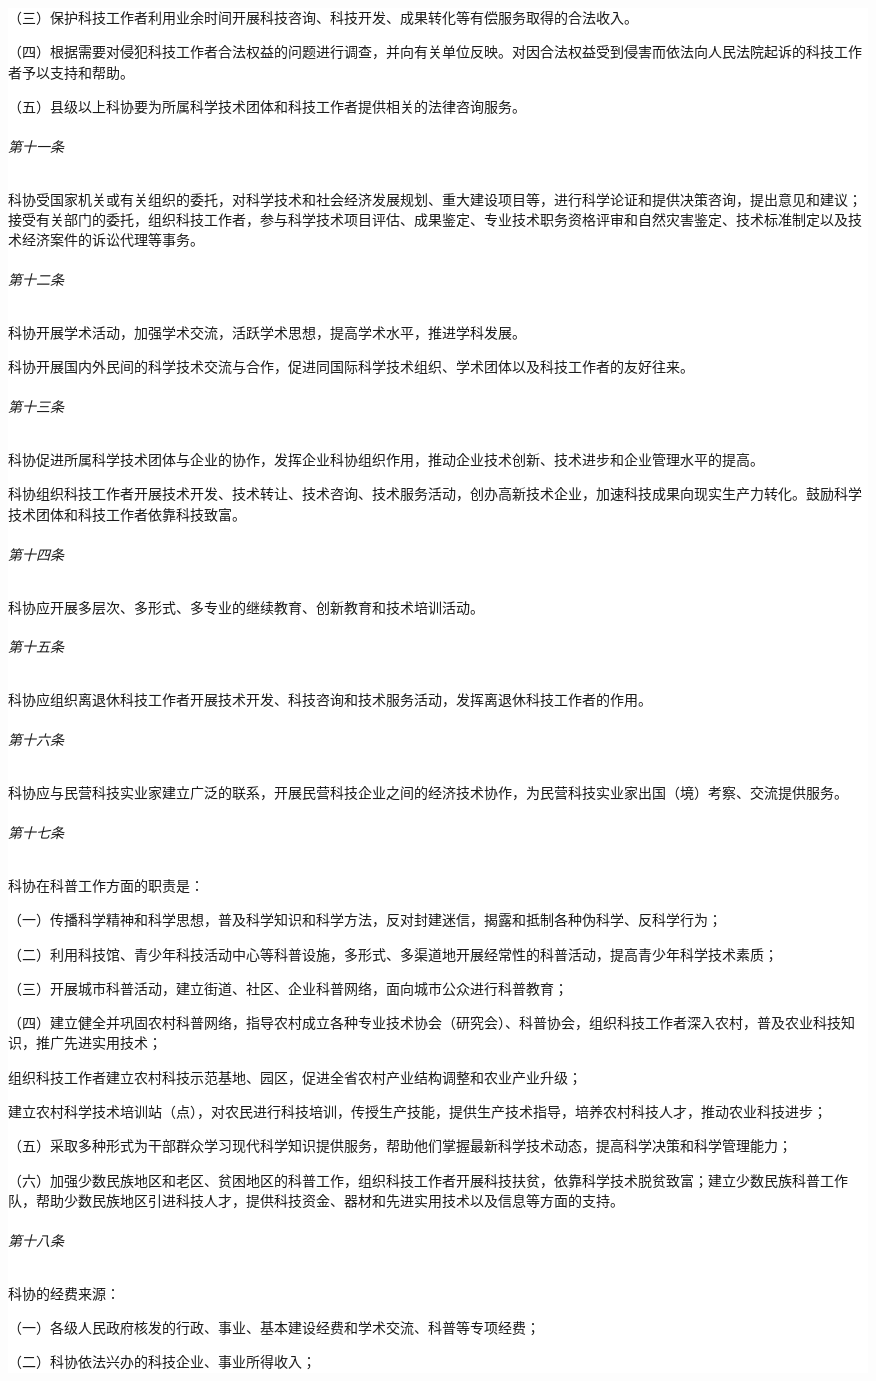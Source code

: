 （三）保护科技工作者利用业余时间开展科技咨询、科技开发、成果转化等有偿服务取得的合法收入。

（四）根据需要对侵犯科技工作者合法权益的问题进行调查，并向有关单位反映。对因合法权益受到侵害而依法向人民法院起诉的科技工作者予以支持和帮助。

（五）县级以上科协要为所属科学技术团体和科技工作者提供相关的法律咨询服务。

###### 第十一条

科协受国家机关或有关组织的委托，对科学技术和社会经济发展规划、重大建设项目等，进行科学论证和提供决策咨询，提出意见和建议；接受有关部门的委托，组织科技工作者，参与科学技术项目评估、成果鉴定、专业技术职务资格评审和自然灾害鉴定、技术标准制定以及技术经济案件的诉讼代理等事务。

###### 第十二条

科协开展学术活动，加强学术交流，活跃学术思想，提高学术水平，推进学科发展。

科协开展国内外民间的科学技术交流与合作，促进同国际科学技术组织、学术团体以及科技工作者的友好往来。

###### 第十三条

科协促进所属科学技术团体与企业的协作，发挥企业科协组织作用，推动企业技术创新、技术进步和企业管理水平的提高。

科协组织科技工作者开展技术开发、技术转让、技术咨询、技术服务活动，创办高新技术企业，加速科技成果向现实生产力转化。鼓励科学技术团体和科技工作者依靠科技致富。

###### 第十四条

科协应开展多层次、多形式、多专业的继续教育、创新教育和技术培训活动。

###### 第十五条

科协应组织离退休科技工作者开展技术开发、科技咨询和技术服务活动，发挥离退休科技工作者的作用。

###### 第十六条

科协应与民营科技实业家建立广泛的联系，开展民营科技企业之间的经济技术协作，为民营科技实业家出国（境）考察、交流提供服务。

###### 第十七条

科协在科普工作方面的职责是：

（一）传播科学精神和科学思想，普及科学知识和科学方法，反对封建迷信，揭露和抵制各种伪科学、反科学行为；

（二）利用科技馆、青少年科技活动中心等科普设施，多形式、多渠道地开展经常性的科普活动，提高青少年科学技术素质；

（三）开展城市科普活动，建立街道、社区、企业科普网络，面向城市公众进行科普教育；

（四）建立健全并巩固农村科普网络，指导农村成立各种专业技术协会（研究会）、科普协会，组织科技工作者深入农村，普及农业科技知识，推广先进实用技术；

组织科技工作者建立农村科技示范基地、园区，促进全省农村产业结构调整和农业产业升级；

建立农村科学技术培训站（点），对农民进行科技培训，传授生产技能，提供生产技术指导，培养农村科技人才，推动农业科技进步；

（五）采取多种形式为干部群众学习现代科学知识提供服务，帮助他们掌握最新科学技术动态，提高科学决策和科学管理能力；

（六）加强少数民族地区和老区、贫困地区的科普工作，组织科技工作者开展科技扶贫，依靠科学技术脱贫致富；建立少数民族科普工作队，帮助少数民族地区引进科技人才，提供科技资金、器材和先进实用技术以及信息等方面的支持。

###### 第十八条

科协的经费来源：

（一）各级人民政府核发的行政、事业、基本建设经费和学术交流、科普等专项经费；

（二）科协依法兴办的科技企业、事业所得收入；
